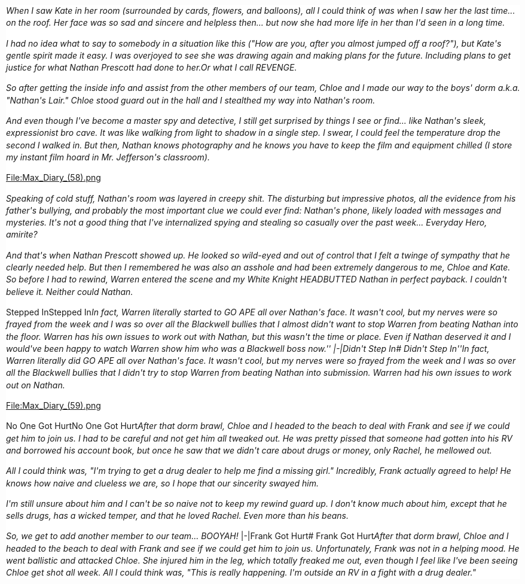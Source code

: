 *When I saw Kate in her room (surrounded by cards, flowers, and balloons), all I could think of was when I saw her the last time... on the roof. Her face was so sad and sincere and helpless then... but now she had more life in her than I'd seen in a long time.*

*I had no idea what to say to somebody in a situation like this ("How are you, after you almost jumped off a roof?"), but Kate's gentle spirit made it easy. I was overjoyed to see she was drawing again and making plans for the future. Including plans to get justice for what Nathan Prescott had done to her.Or what I call REVENGE.*

*So after getting the inside info and assist from the other members of our team, Chloe and I made our way to the boys' dorm a.k.a. "Nathan's Lair." Chloe stood guard out in the hall and I stealthed my way into Nathan's room.*

*And even though I've become a master spy and detective, I still get surprised by things I see or find... like Nathan's sleek, expressionist bro cave. It was like walking from light to shadow in a single step. I swear, I could feel the temperature drop the second I walked in. But then, Nathan knows photography and he knows you have to keep the film and equipment chilled (I store my instant film hoard in Mr. Jefferson's classroom).*

[File:Max_Diary_(58).png](thumb.md)

*Speaking of cold stuff, Nathan's room was layered in creepy shit. The disturbing but impressive photos, all the evidence from his father's bullying, and probably the most important clue we could ever find: Nathan's phone, likely loaded with messages and mysteries. It's not a good thing that I've internalized spying and stealing so casually over the past week...*
*Everyday Hero, amirite?*

*And that's when Nathan Prescott showed up. He looked so wild-eyed and out of control that I felt a twinge of sympathy that he clearly needed help. But then I remembered he was also an asshole and had been extremely dangerous to me, Chloe and Kate. So before I had to rewind, Warren entered the scene and my White Knight HEADBUTTED Nathan in perfect payback. I couldn't believe it. Neither could Nathan.*

Stepped InStepped In*In fact, Warren literally started to GO APE all over Nathan's face. It wasn't cool, but my nerves were so frayed from the week and I was so over all the Blackwell bullies that I almost didn't want to stop Warren from beating Nathan into the floor. Warren has his own issues to work out with Nathan, but this wasn't the time or place. Even if Nathan deserved it and I would've been happy to watch Warren show him who was a Blackwell boss now.''
|-|Didn't Step In# Didn't Step In''In fact, Warren literally did GO APE all over Nathan's face. It wasn't cool, but my nerves were so frayed from the week and I was so over all the Blackwell bullies that I didn't try to stop Warren from beating Nathan into submission. Warren had his own issues to work out on Nathan.*

[File:Max_Diary_(59).png](thumb.md)

No One Got HurtNo One Got Hurt*After that dorm brawl, Chloe and I headed to the beach to deal with Frank and see if we could get him to join us. I had to be careful and not get him all tweaked out. He was pretty pissed that someone had gotten into his RV and borrowed his account book, but once he saw that we didn't care about drugs or money, only Rachel, he mellowed out.*

*All I could think was, "I'm trying to get a drug dealer to help me find a missing girl." Incredibly, Frank actually agreed to help! He knows how naive and clueless we are, so I hope that our sincerity swayed him.*

*I'm still unsure about him and I can't be so naive not to keep my rewind guard up. I don't know much about him, except that he sells drugs, has a wicked temper, and that he loved Rachel. Even more than his beans.*

*So, we get to add another member to our team... BOOYAH!*
|-|Frank Got Hurt# Frank Got Hurt*After that dorm brawl, Chloe and I headed to the beach to deal with Frank and see if we could get him to join us. Unfortunately, Frank was not in a helping mood. He went ballistic and attacked Chloe. She injured him in the leg, which totally freaked me out, even though I feel like I've been seeing Chloe get shot all week. All I could think was, "This is really happening. I'm outside an RV in a fight with a drug dealer."*
